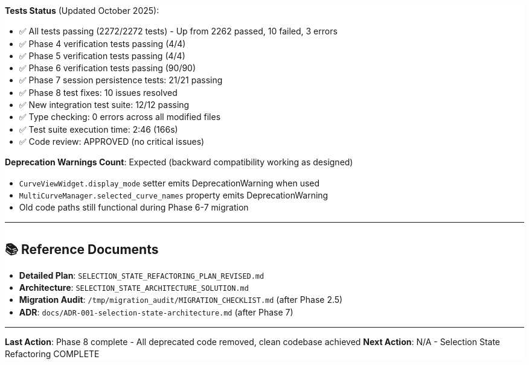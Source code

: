 **Tests Status** (Updated October 2025):
- ✅ All tests passing (2272/2272 tests) - Up from 2262 passed, 10 failed, 3 errors
- ✅ Phase 4 verification tests passing (4/4)
- ✅ Phase 5 verification tests passing (4/4)
- ✅ Phase 6 verification tests passing (90/90)
- ✅ Phase 7 session persistence tests: 21/21 passing
- ✅ Phase 8 test fixes: 10 issues resolved
- ✅ New integration test suite: 12/12 passing
- ✅ Type checking: 0 errors across all modified files
- ✅ Test suite execution time: 2:46 (166s)
- ✅ Code review: APPROVED (no critical issues)

**Deprecation Warnings Count**: Expected (backward compatibility working as designed)
- `CurveViewWidget.display_mode` setter emits DeprecationWarning when used
- `MultiCurveManager.selected_curve_names` property emits DeprecationWarning
- Old code paths still functional during Phase 6-7 migration

---

## 📚 Reference Documents

- **Detailed Plan**: `SELECTION_STATE_REFACTORING_PLAN_REVISED.md`
- **Architecture**: `SELECTION_STATE_ARCHITECTURE_SOLUTION.md`
- **Migration Audit**: `/tmp/migration_audit/MIGRATION_CHECKLIST.md` (after Phase 2.5)
- **ADR**: `docs/ADR-001-selection-state-architecture.md` (after Phase 7)

---

**Last Action**: Phase 8 complete - All deprecated code removed, clean codebase achieved
**Next Action**: N/A - Selection State Refactoring COMPLETE
